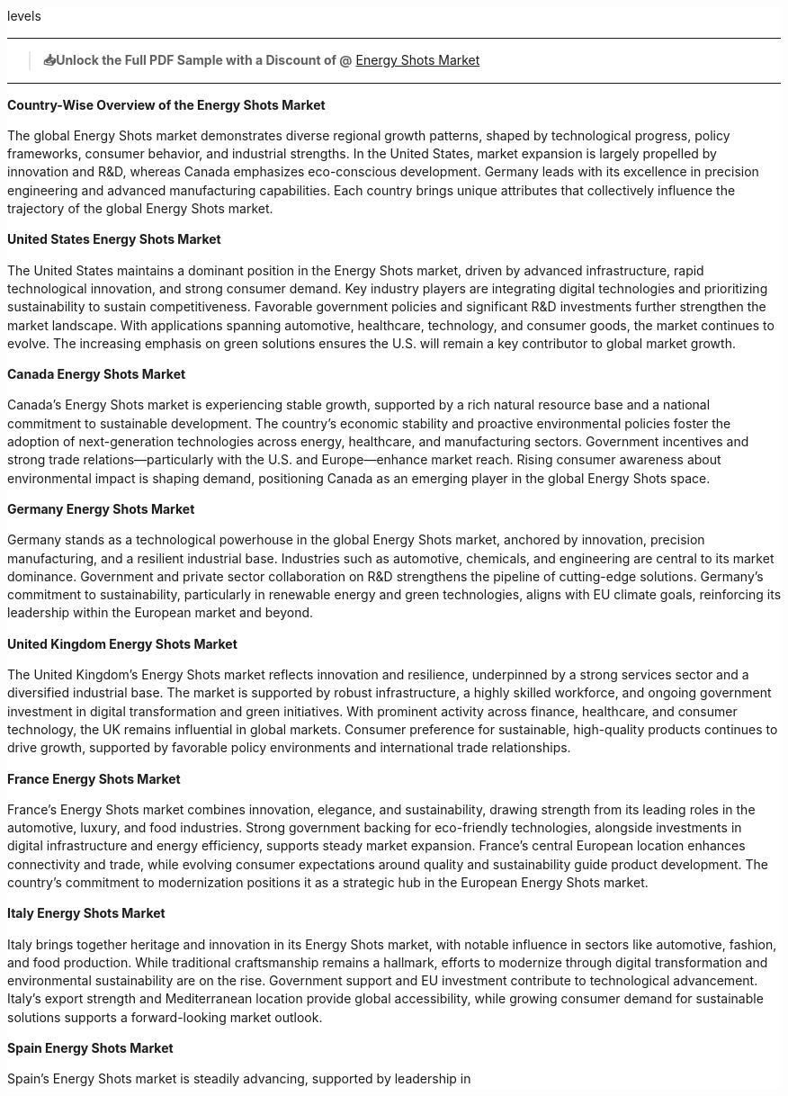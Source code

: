 levels</li></ul></p><hr /><blockquote><p><strong>📥Unlock the Full PDF Sample with a Discount of @</strong> <a href="https://www.marketresearchintellect.com/ask-for-discount/?rid=1009100&amp;utm_source=Github-April&amp;utm_medium=017">Energy Shots Market</a></p></blockquote><hr /><p class="" data-start="217" data-end="261"><strong data-start="217" data-end="261">Country-Wise Overview of the Energy Shots Market</strong></p><p class="" data-start="263" data-end="774">The global Energy Shots market demonstrates diverse regional growth patterns, shaped by technological progress, policy frameworks, consumer behavior, and industrial strengths. In the United States, market expansion is largely propelled by innovation and R&amp;D, whereas Canada emphasizes eco-conscious development. Germany leads with its excellence in precision engineering and advanced manufacturing capabilities. Each country brings unique attributes that collectively influence the trajectory of the global Energy Shots market.</p><p class="" data-start="776" data-end="1421"><strong data-start="776" data-end="805">United States Energy Shots Market</strong></p><p class="" data-start="776" data-end="1421">The United States maintains a dominant position in the Energy Shots market, driven by advanced infrastructure, rapid technological innovation, and strong consumer demand. Key industry players are integrating digital technologies and prioritizing sustainability to sustain competitiveness. Favorable government policies and significant R&amp;D investments further strengthen the market landscape. With applications spanning automotive, healthcare, technology, and consumer goods, the market continues to evolve. The increasing emphasis on green solutions ensures the U.S. will remain a key contributor to global market growth.</p><p class="" data-start="1423" data-end="2019"><strong data-start="1423" data-end="1445">Canada Energy Shots Market</strong></p><p class="" data-start="1423" data-end="2019">Canada&rsquo;s Energy Shots market is experiencing stable growth, supported by a rich natural resource base and a national commitment to sustainable development. The country&rsquo;s economic stability and proactive environmental policies foster the adoption of next-generation technologies across energy, healthcare, and manufacturing sectors. Government incentives and strong trade relations&mdash;particularly with the U.S. and Europe&mdash;enhance market reach. Rising consumer awareness about environmental impact is shaping demand, positioning Canada as an emerging player in the global Energy Shots space.</p><p class="" data-start="2021" data-end="2591"><strong data-start="2021" data-end="2044">Germany Energy Shots Market</strong></p><p class="" data-start="2021" data-end="2591">Germany stands as a technological powerhouse in the global Energy Shots market, anchored by innovation, precision manufacturing, and a resilient industrial base. Industries such as automotive, chemicals, and engineering are central to its market dominance. Government and private sector collaboration on R&amp;D strengthens the pipeline of cutting-edge solutions. Germany&rsquo;s commitment to sustainability, particularly in renewable energy and green technologies, aligns with EU climate goals, reinforcing its leadership within the European market and beyond.</p><p class="" data-start="2593" data-end="3221"><strong data-start="2593" data-end="2623">United Kingdom Energy Shots Market</strong></p><p class="" data-start="2593" data-end="3221">The United Kingdom&rsquo;s Energy Shots market reflects innovation and resilience, underpinned by a strong services sector and a diversified industrial base. The market is supported by robust infrastructure, a highly skilled workforce, and ongoing government investment in digital transformation and green initiatives. With prominent activity across finance, healthcare, and consumer technology, the UK remains influential in global markets. Consumer preference for sustainable, high-quality products continues to drive growth, supported by favorable policy environments and international trade relationships.</p><p class="" data-start="3223" data-end="3838"><strong data-start="3223" data-end="3245">France Energy Shots Market</strong></p><p class="" data-start="3223" data-end="3838">France&rsquo;s Energy Shots market combines innovation, elegance, and sustainability, drawing strength from its leading roles in the automotive, luxury, and food industries. Strong government backing for eco-friendly technologies, alongside investments in digital infrastructure and energy efficiency, supports steady market expansion. France&rsquo;s central European location enhances connectivity and trade, while evolving consumer expectations around quality and sustainability guide product development. The country&rsquo;s commitment to modernization positions it as a strategic hub in the European Energy Shots market.</p><p class="" data-start="3840" data-end="4422"><strong data-start="3840" data-end="3861">Italy Energy Shots Market</strong></p><p class="" data-start="3840" data-end="4422">Italy brings together heritage and innovation in its Energy Shots market, with notable influence in sectors like automotive, fashion, and food production. While traditional craftsmanship remains a hallmark, efforts to modernize through digital transformation and environmental sustainability are on the rise. Government support and EU investment contribute to technological advancement. Italy&rsquo;s export strength and Mediterranean location provide global accessibility, while growing consumer demand for sustainable solutions supports a forward-looking market outlook.</p><p class="" data-start="4424" data-end="4975"><strong data-start="4424" data-end="4445">Spain Energy Shots Market</strong></p><p class="" data-start="4424" data-end="4975">Spain&rsquo;s Energy Shots market is steadily advancing, supported by leadership in
